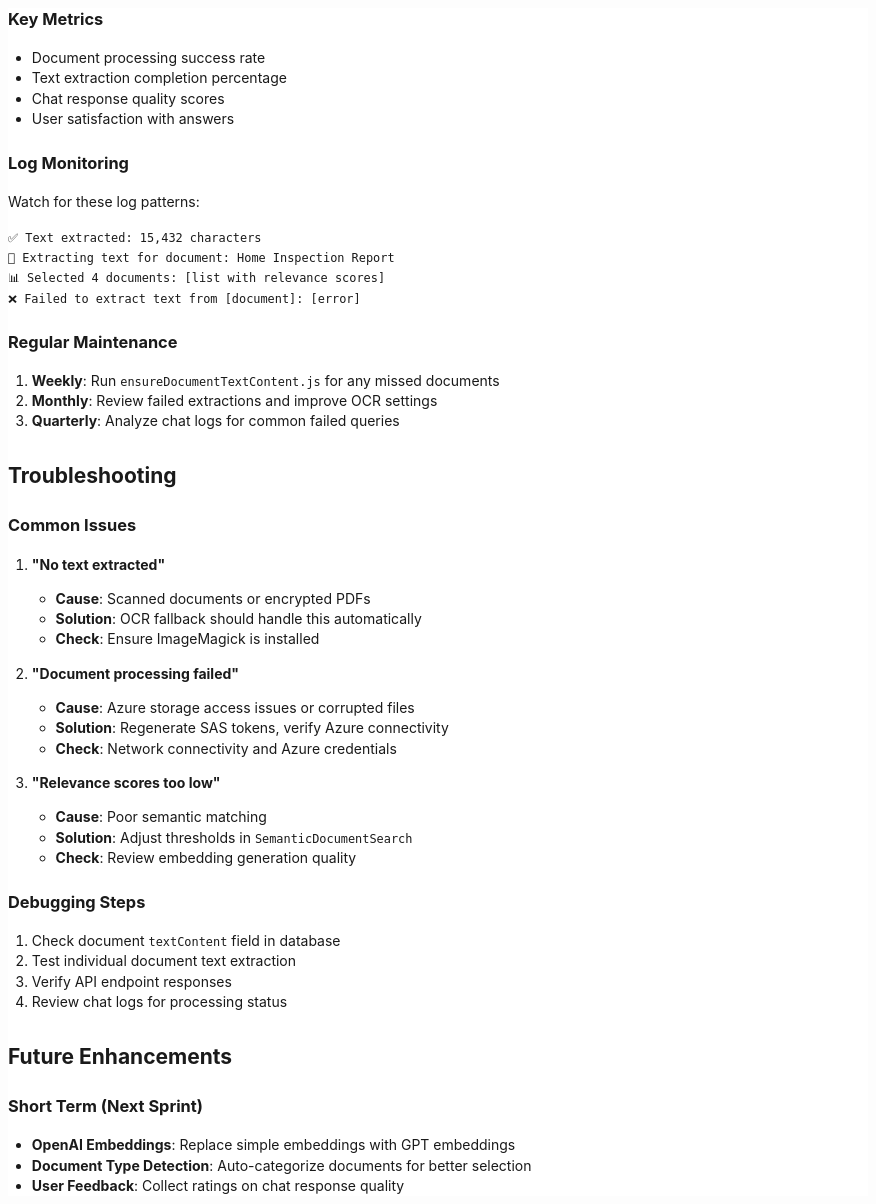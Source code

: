 ### **Key Metrics**
- Document processing success rate
- Text extraction completion percentage
- Chat response quality scores
- User satisfaction with answers

### **Log Monitoring**
Watch for these log patterns:
```
✅ Text extracted: 15,432 characters
🔄 Extracting text for document: Home Inspection Report
📊 Selected 4 documents: [list with relevance scores]
❌ Failed to extract text from [document]: [error]
```

### **Regular Maintenance**
1. **Weekly**: Run `ensureDocumentTextContent.js` for any missed documents
2. **Monthly**: Review failed extractions and improve OCR settings
3. **Quarterly**: Analyze chat logs for common failed queries

## Troubleshooting

### **Common Issues**

1. **"No text extracted"**
   - **Cause**: Scanned documents or encrypted PDFs
   - **Solution**: OCR fallback should handle this automatically
   - **Check**: Ensure ImageMagick is installed

2. **"Document processing failed"**
   - **Cause**: Azure storage access issues or corrupted files
   - **Solution**: Regenerate SAS tokens, verify Azure connectivity
   - **Check**: Network connectivity and Azure credentials

3. **"Relevance scores too low"**
   - **Cause**: Poor semantic matching
   - **Solution**: Adjust thresholds in `SemanticDocumentSearch`
   - **Check**: Review embedding generation quality

### **Debugging Steps**
1. Check document `textContent` field in database
2. Test individual document text extraction
3. Verify API endpoint responses
4. Review chat logs for processing status

## Future Enhancements

### **Short Term** (Next Sprint)
- **OpenAI Embeddings**: Replace simple embeddings with GPT embeddings
- **Document Type Detection**: Auto-categorize documents for better selection
- **User Feedback**: Collect ratings on chat response quality
